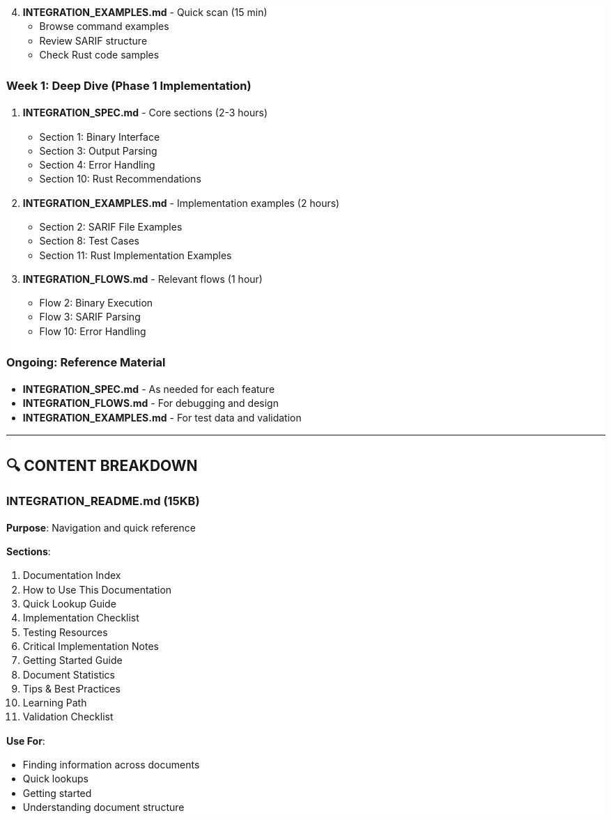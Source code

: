 4. **INTEGRATION_EXAMPLES.md** - Quick scan (15 min)
   - Browse command examples
   - Review SARIF structure
   - Check Rust code samples

### Week 1: Deep Dive (Phase 1 Implementation)

1. **INTEGRATION_SPEC.md** - Core sections (2-3 hours)
   - Section 1: Binary Interface
   - Section 3: Output Parsing
   - Section 4: Error Handling
   - Section 10: Rust Recommendations

2. **INTEGRATION_EXAMPLES.md** - Implementation examples (2 hours)
   - Section 2: SARIF File Examples
   - Section 8: Test Cases
   - Section 11: Rust Implementation Examples

3. **INTEGRATION_FLOWS.md** - Relevant flows (1 hour)
   - Flow 2: Binary Execution
   - Flow 3: SARIF Parsing
   - Flow 10: Error Handling

### Ongoing: Reference Material

- **INTEGRATION_SPEC.md** - As needed for each feature
- **INTEGRATION_FLOWS.md** - For debugging and design
- **INTEGRATION_EXAMPLES.md** - For test data and validation

---

## 🔍 CONTENT BREAKDOWN

### INTEGRATION_README.md (15KB)
**Purpose**: Navigation and quick reference

**Sections**:
1. Documentation Index
2. How to Use This Documentation
3. Quick Lookup Guide
4. Implementation Checklist
5. Testing Resources
6. Critical Implementation Notes
7. Getting Started Guide
8. Document Statistics
9. Tips & Best Practices
10. Learning Path
11. Validation Checklist

**Use For**:
- Finding information across documents
- Quick lookups
- Getting started
- Understanding document structure
